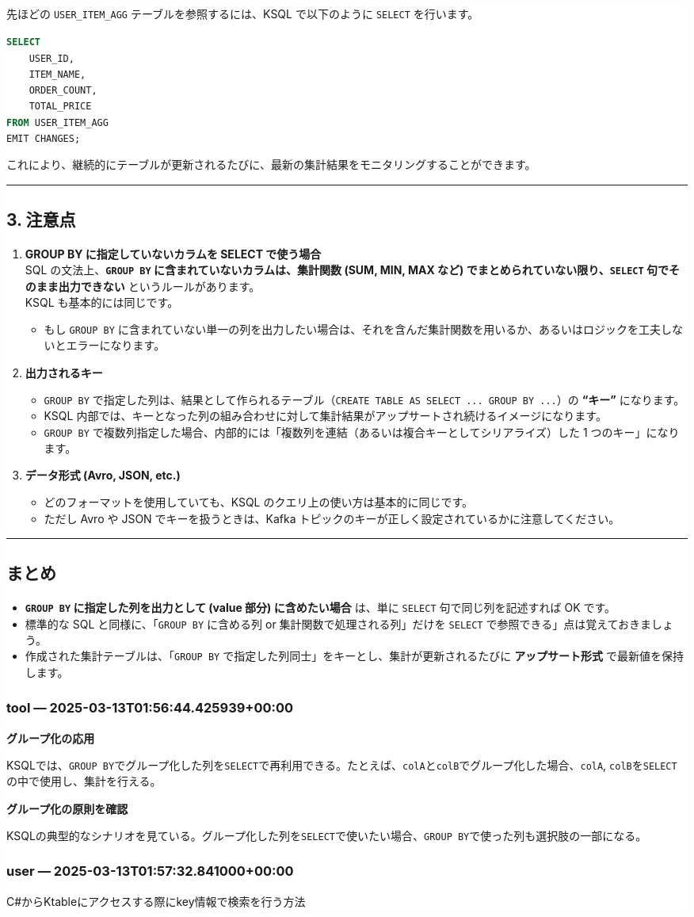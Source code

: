 先ほどの `USER_ITEM_AGG` テーブルを参照するには、KSQL で以下のように `SELECT` を行います。

```sql
SELECT
    USER_ID,
    ITEM_NAME,
    ORDER_COUNT,
    TOTAL_PRICE
FROM USER_ITEM_AGG
EMIT CHANGES;
```

これにより、継続的にテーブルが更新されるたびに、最新の集計結果をモニタリングすることができます。

---

## 3. 注意点

1. **GROUP BY に指定していないカラムを SELECT で使う場合**  
   SQL の文法上、**`GROUP BY` に含まれていないカラムは、集計関数 (SUM, MIN, MAX など) でまとめられていない限り、`SELECT` 句でそのまま出力できない** というルールがあります。  
   KSQL も基本的には同じです。  
   - もし `GROUP BY` に含まれていない単一の列を出力したい場合は、それを含んだ集計関数を用いるか、あるいはロジックを工夫しないとエラーになります。

2. **出力されるキー**  
   - `GROUP BY` で指定した列は、結果として作られるテーブル（`CREATE TABLE AS SELECT ... GROUP BY ...`）の **“キー”** になります。  
   - KSQL 内部では、キーとなった列の組み合わせに対して集計結果がアップサートされ続けるイメージになります。  
   - `GROUP BY` で複数列指定した場合、内部的には「複数列を連結（あるいは複合キーとしてシリアライズ）した 1 つのキー」になります。

3. **データ形式 (Avro, JSON, etc.)**  
   - どのフォーマットを使用していても、KSQL のクエリ上の使い方は基本的に同じです。  
   - ただし Avro や JSON でキーを扱うときは、Kafka トピックのキーが正しく設定されているかに注意してください。

---

## まとめ

- **`GROUP BY` に指定した列を出力として (value 部分) に含めたい場合** は、単に `SELECT` 句で同じ列を記述すれば OK です。  
- 標準的な SQL と同様に、「`GROUP BY` に含める列 or 集計関数で処理される列」だけを `SELECT` で参照できる」点は覚えておきましょう。  
- 作成された集計テーブルは、「`GROUP BY` で指定した列同士」をキーとし、集計が更新されるたびに **アップサート形式** で最新値を保持します。

### tool — 2025-03-13T01:56:44.425939+00:00

**グループ化の応用**

KSQLでは、`GROUP BY`でグループ化した列を`SELECT`で再利用できる。たとえば、`colA`と`colB`でグループ化した場合、`colA`, `colB`を`SELECT`の中で使用し、集計を行える。

**グループ化の原則を確認**

KSQLの典型的なシナリオを見ている。グループ化した列を`SELECT`で使いたい場合、`GROUP BY`で使った列も選択肢の一部になる。

### user — 2025-03-13T01:57:32.841000+00:00

C#からKtableにアクセスする際にkey情報で検索を行う方法
